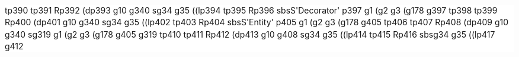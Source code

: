 tp390
tp391
Rp392
(dp393
g10
g340
sg34
g35
((lp394
tp395
Rp396
sbsS'Decorator'
p397
g1
(g2
g3
(g178
g397
tp398
tp399
Rp400
(dp401
g10
g340
sg34
g35
((lp402
tp403
Rp404
sbsS'Entity'
p405
g1
(g2
g3
(g178
g405
tp406
tp407
Rp408
(dp409
g10
g340
sg319
g1
(g2
g3
(g178
g405
g319
tp410
tp411
Rp412
(dp413
g10
g408
sg34
g35
((lp414
tp415
Rp416
sbsg34
g35
((lp417
g412